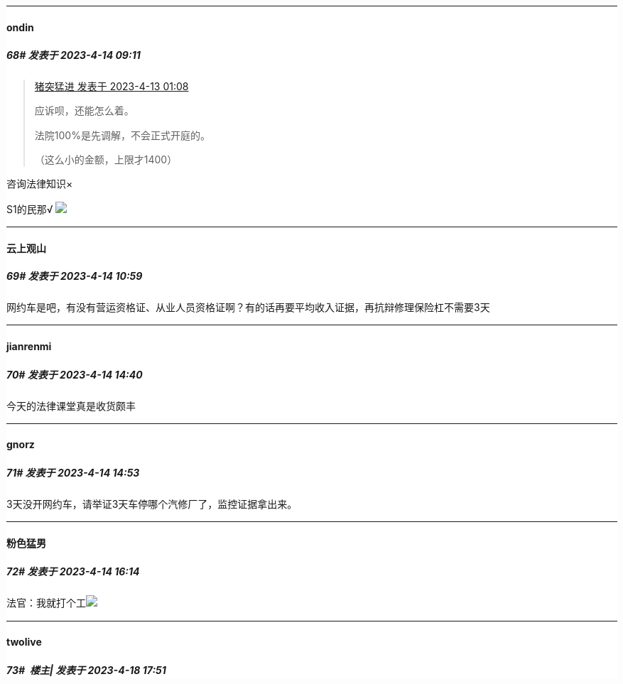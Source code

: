 
*****

####  ondin  
##### 68#       发表于 2023-4-14 09:11

<blockquote><a href="httphttps://bbs.saraba1st.com/2b/forum.php?mod=redirect&amp;goto=findpost&amp;pid=60432570&amp;ptid=2128578" target="_blank">猪突猛进 发表于 2023-4-13 01:08</a>

应诉呗，还能怎么着。

法院100%是先调解，不会正式开庭的。

（这么小的金额，上限才1400）</blockquote>
咨询法律知识×

S1的民那√
<img src="https://static.saraba1st.com/image/smiley/face2017/033.png" referrerpolicy="no-referrer">


*****

####  云上观山  
##### 69#       发表于 2023-4-14 10:59

网约车是吧，有没有营运资格证、从业人员资格证啊？有的话再要平均收入证据，再抗辩修理保险杠不需要3天


*****

####  jianrenmi  
##### 70#       发表于 2023-4-14 14:40

今天的法律课堂真是收货颇丰


*****

####  gnorz  
##### 71#       发表于 2023-4-14 14:53

3天没开网约车，请举证3天车停哪个汽修厂了，监控证据拿出来。


*****

####  粉色猛男  
##### 72#       发表于 2023-4-14 16:14

法官：我就打个工<img src="https://static.saraba1st.com/image/smiley/face2017/117.png" referrerpolicy="no-referrer">

*****

####  twolive  
##### 73#         楼主| 发表于 2023-4-18 17:51
